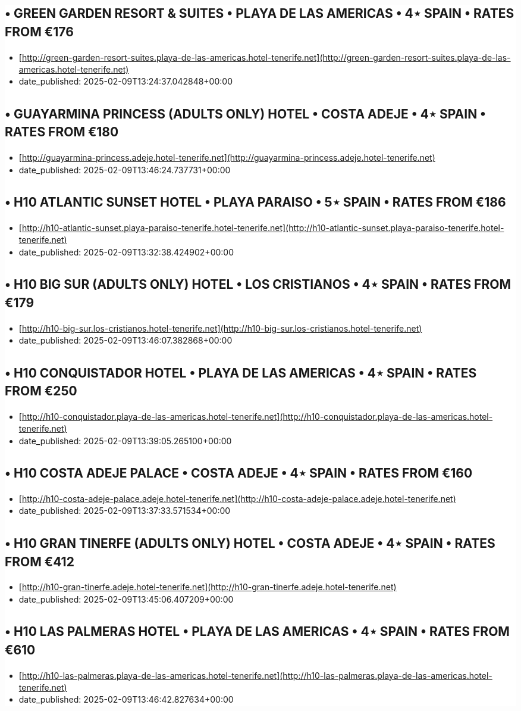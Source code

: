  ## • GREEN GARDEN RESORT & SUITES • PLAYA DE LAS AMERICAS • 4⋆ SPAIN • RATES FROM €176
 - [http://green-garden-resort-suites.playa-de-las-americas.hotel-tenerife.net](http://green-garden-resort-suites.playa-de-las-americas.hotel-tenerife.net)
 - date_published: 2025-02-09T13:24:37.042848+00:00

 ## • GUAYARMINA PRINCESS (ADULTS ONLY) HOTEL • COSTA ADEJE • 4⋆ SPAIN • RATES FROM €180
 - [http://guayarmina-princess.adeje.hotel-tenerife.net](http://guayarmina-princess.adeje.hotel-tenerife.net)
 - date_published: 2025-02-09T13:46:24.737731+00:00

 ## • H10 ATLANTIC SUNSET HOTEL • PLAYA PARAISO • 5⋆ SPAIN • RATES FROM €186
 - [http://h10-atlantic-sunset.playa-paraiso-tenerife.hotel-tenerife.net](http://h10-atlantic-sunset.playa-paraiso-tenerife.hotel-tenerife.net)
 - date_published: 2025-02-09T13:32:38.424902+00:00

 ## • H10 BIG SUR (ADULTS ONLY) HOTEL • LOS CRISTIANOS • 4⋆ SPAIN • RATES FROM €179
 - [http://h10-big-sur.los-cristianos.hotel-tenerife.net](http://h10-big-sur.los-cristianos.hotel-tenerife.net)
 - date_published: 2025-02-09T13:46:07.382868+00:00

 ## • H10 CONQUISTADOR HOTEL • PLAYA DE LAS AMERICAS • 4⋆ SPAIN • RATES FROM €250
 - [http://h10-conquistador.playa-de-las-americas.hotel-tenerife.net](http://h10-conquistador.playa-de-las-americas.hotel-tenerife.net)
 - date_published: 2025-02-09T13:39:05.265100+00:00

 ## • H10 COSTA ADEJE PALACE • COSTA ADEJE • 4⋆ SPAIN • RATES FROM €160
 - [http://h10-costa-adeje-palace.adeje.hotel-tenerife.net](http://h10-costa-adeje-palace.adeje.hotel-tenerife.net)
 - date_published: 2025-02-09T13:37:33.571534+00:00

 ## • H10 GRAN TINERFE (ADULTS ONLY) HOTEL • COSTA ADEJE • 4⋆ SPAIN • RATES FROM €412
 - [http://h10-gran-tinerfe.adeje.hotel-tenerife.net](http://h10-gran-tinerfe.adeje.hotel-tenerife.net)
 - date_published: 2025-02-09T13:45:06.407209+00:00

 ## • H10 LAS PALMERAS HOTEL • PLAYA DE LAS AMERICAS • 4⋆ SPAIN • RATES FROM €610
 - [http://h10-las-palmeras.playa-de-las-americas.hotel-tenerife.net](http://h10-las-palmeras.playa-de-las-americas.hotel-tenerife.net)
 - date_published: 2025-02-09T13:46:42.827634+00:00
